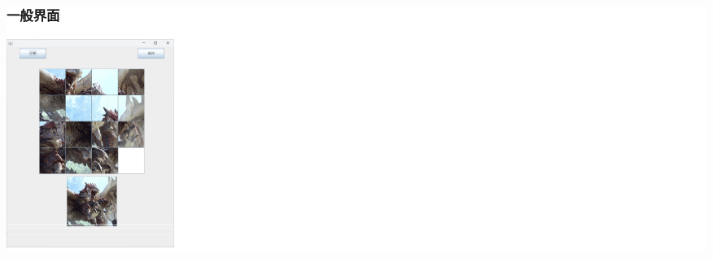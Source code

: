 

### 一般界面

<img src="README.assets/image-20220608155422292.png" alt="image-20220608155422292" style="zoom:25%;" />
